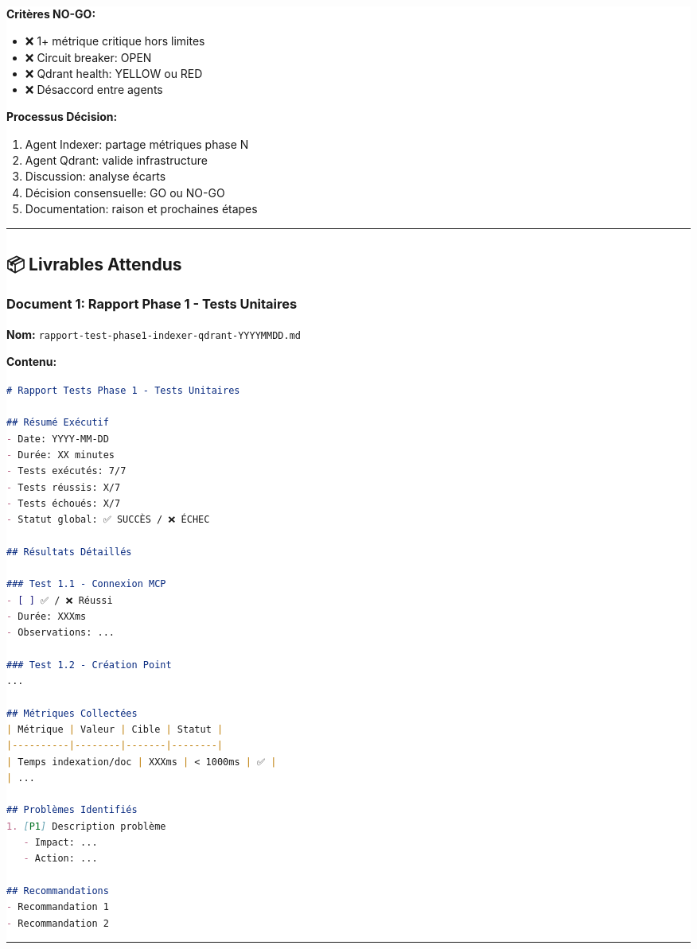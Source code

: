 **Critères NO-GO:**
- ❌ 1+ métrique critique hors limites
- ❌ Circuit breaker: OPEN
- ❌ Qdrant health: YELLOW ou RED
- ❌ Désaccord entre agents

**Processus Décision:**
1. Agent Indexer: partage métriques phase N
2. Agent Qdrant: valide infrastructure
3. Discussion: analyse écarts
4. Décision consensuelle: GO ou NO-GO
5. Documentation: raison et prochaines étapes

---

## 📦 Livrables Attendus

### Document 1: Rapport Phase 1 - Tests Unitaires
**Nom:** `rapport-test-phase1-indexer-qdrant-YYYYMMDD.md`

**Contenu:**
```markdown
# Rapport Tests Phase 1 - Tests Unitaires

## Résumé Exécutif
- Date: YYYY-MM-DD
- Durée: XX minutes
- Tests exécutés: 7/7
- Tests réussis: X/7
- Tests échoués: X/7
- Statut global: ✅ SUCCÈS / ❌ ÉCHEC

## Résultats Détaillés

### Test 1.1 - Connexion MCP
- [ ] ✅ / ❌ Réussi
- Durée: XXXms
- Observations: ...

### Test 1.2 - Création Point
...

## Métriques Collectées
| Métrique | Valeur | Cible | Statut |
|----------|--------|-------|--------|
| Temps indexation/doc | XXXms | < 1000ms | ✅ |
| ...

## Problèmes Identifiés
1. [P1] Description problème
   - Impact: ...
   - Action: ...

## Recommandations
- Recommandation 1
- Recommandation 2
```

---